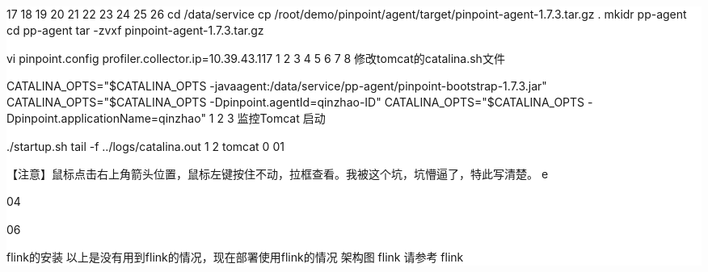 17
18
19
20
21
22
23
24
25
26
cd /data/service
cp /root/demo/pinpoint/agent/target/pinpoint-agent-1.7.3.tar.gz .
mkidr pp-agent
cd pp-agent
tar -zvxf pinpoint-agent-1.7.3.tar.gz

vi pinpoint.config
profiler.collector.ip=10.39.43.117
1
2
3
4
5
6
7
8
修改tomcat的catalina.sh文件

CATALINA_OPTS="$CATALINA_OPTS -javaagent:/data/service/pp-agent/pinpoint-bootstrap-1.7.3.jar"
CATALINA_OPTS="$CATALINA_OPTS -Dpinpoint.agentId=qinzhao-ID"
CATALINA_OPTS="$CATALINA_OPTS -Dpinpoint.applicationName=qinzhao"
1
2
3
监控Tomcat 
启动

./startup.sh
tail -f ../logs/catalina.out
1
2
tomcat 
0
01

【注意】鼠标点击右上角箭头位置，鼠标左键按住不动，拉框查看。我被这个坑，坑懵逼了，特此写清楚。 
e

04

06

flink的安装
以上是没有用到flink的情况，现在部署使用flink的情况 
架构图 
flink
请参考 flink

